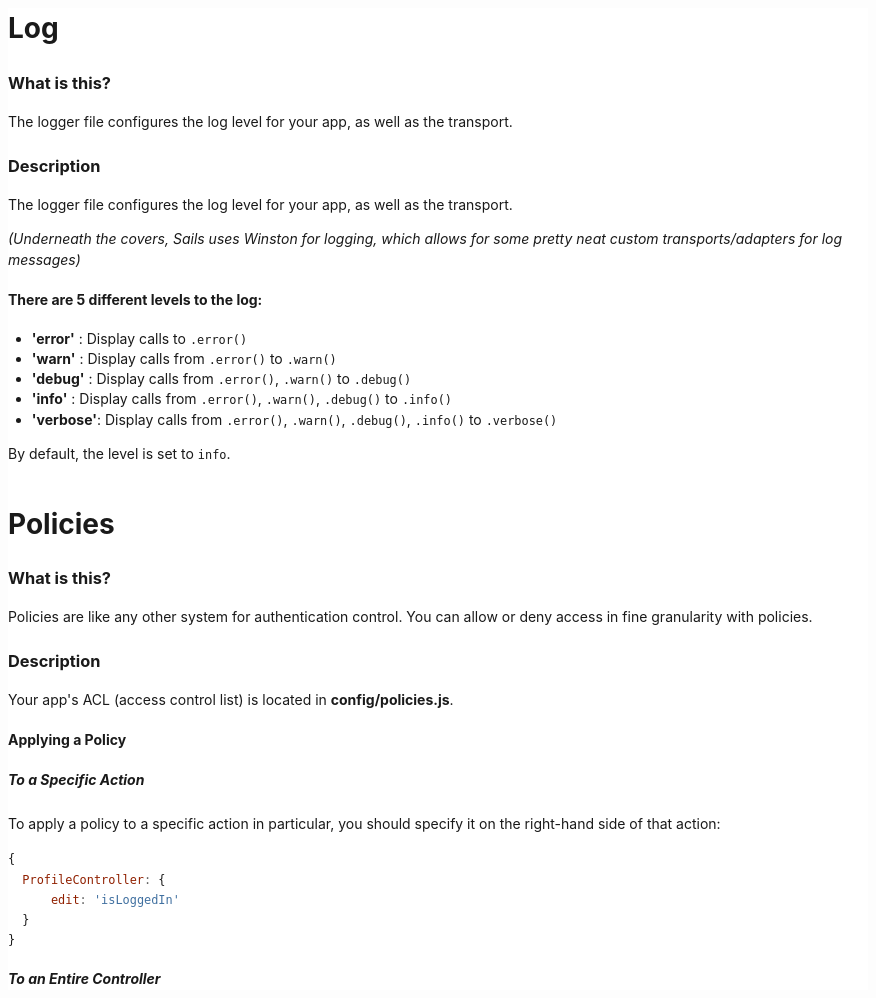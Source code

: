 


# Log
### What is this?
The logger file configures the log level for your app, as well as the transport.

### Description

The logger file configures the log level for your app, as well as the transport.

*(Underneath the covers, Sails uses Winston for logging, which allows for some pretty neat custom transports/adapters for log messages)*

#### There are 5 different levels to the log:

+ **'error'** : Display calls to `.error()`
+ **'warn'**    : Display calls from `.error()` to `.warn()`
+ **'debug'** : Display calls from `.error()`, `.warn()` to `.debug()`
+ **'info'**  : Display calls from `.error()`, `.warn()`, `.debug()` to `.info()`
+ **'verbose'**: Display calls from `.error()`, `.warn()`, `.debug()`, `.info()` to `.verbose()`


By default, the level is set to `info`.



# Policies
### What is this?
Policies are like any other system for authentication control. You can allow or deny access in fine granularity with policies.

### Description

Your app's ACL (access control list) is located in **config/policies.js**.

#### Applying a Policy

##### To a Specific Action

To apply a policy to a specific action in particular, you should specify it on the right-hand side of that action:

```javascript
{
  ProfileController: {
      edit: 'isLoggedIn'
  }
}
```


##### To an Entire Controller
